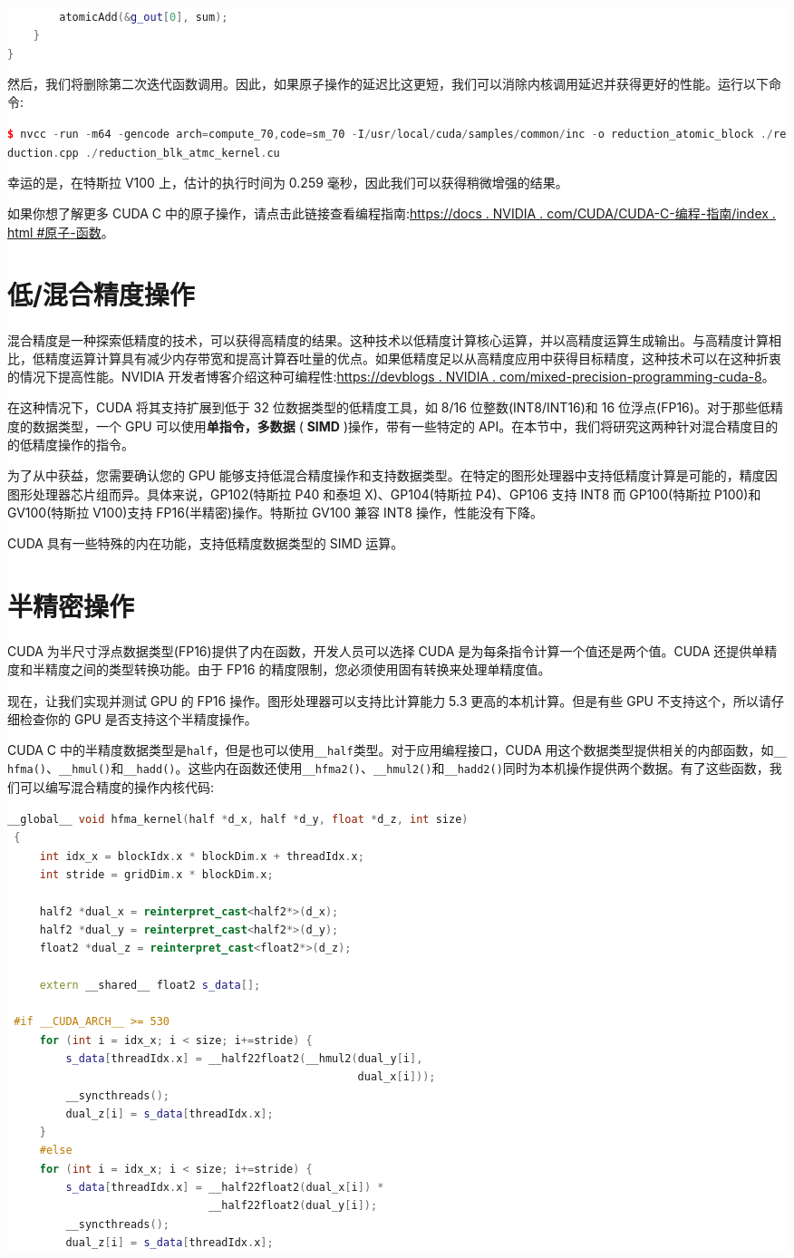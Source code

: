 ```cpp
        atomicAdd(&g_out[0], sum);
    }
}
```

然后，我们将删除第二次迭代函数调用。因此，如果原子操作的延迟比这更短，我们可以消除内核调用延迟并获得更好的性能。运行以下命令:

```cpp
$ nvcc -run -m64 -gencode arch=compute_70,code=sm_70 -I/usr/local/cuda/samples/common/inc -o reduction_atomic_block ./reduction.cpp ./reduction_blk_atmc_kernel.cu
```

幸运的是，在特斯拉 V100 上，估计的执行时间为 0.259 毫秒，因此我们可以获得稍微增强的结果。

如果你想了解更多 CUDA C 中的原子操作，请点击此链接查看编程指南:[https://docs . NVIDIA . com/CUDA/CUDA-C-编程-指南/index . html #原子-函数](https://docs.nvidia.com/cuda/cuda-c-programming-guide/index.html#atomic-functions)。

# 低/混合精度操作

混合精度是一种探索低精度的技术，可以获得高精度的结果。这种技术以低精度计算核心运算，并以高精度运算生成输出。与高精度计算相比，低精度运算计算具有减少内存带宽和提高计算吞吐量的优点。如果低精度足以从高精度应用中获得目标精度，这种技术可以在这种折衷的情况下提高性能。NVIDIA 开发者博客介绍这种可编程性:[https://devblogs . NVIDIA . com/mixed-precision-programming-cuda-8](https://devblogs.nvidia.com/mixed-precision-programming-cuda-8)。

在这种情况下，CUDA 将其支持扩展到低于 32 位数据类型的低精度工具，如 8/16 位整数(INT8/INT16)和 16 位浮点(FP16)。对于那些低精度的数据类型，一个 GPU 可以使用**单指令，多数据** ( **SIMD** )操作，带有一些特定的 API。在本节中，我们将研究这两种针对混合精度目的的低精度操作的指令。

为了从中获益，您需要确认您的 GPU 能够支持低混合精度操作和支持数据类型。在特定的图形处理器中支持低精度计算是可能的，精度因图形处理器芯片组而异。具体来说，GP102(特斯拉 P40 和泰坦 X)、GP104(特斯拉 P4)、GP106 支持 INT8 而 GP100(特斯拉 P100)和 GV100(特斯拉 V100)支持 FP16(半精密)操作。特斯拉 GV100 兼容 INT8 操作，性能没有下降。

CUDA 具有一些特殊的内在功能，支持低精度数据类型的 SIMD 运算。

# 半精密操作

CUDA 为半尺寸浮点数据类型(FP16)提供了内在函数，开发人员可以选择 CUDA 是为每条指令计算一个值还是两个值。CUDA 还提供单精度和半精度之间的类型转换功能。由于 FP16 的精度限制，您必须使用固有转换来处理单精度值。

现在，让我们实现并测试 GPU 的 FP16 操作。图形处理器可以支持比计算能力 5.3 更高的本机计算。但是有些 GPU 不支持这个，所以请仔细检查你的 GPU 是否支持这个半精度操作。

CUDA C 中的半精度数据类型是`half`，但是也可以使用`__half`类型。对于应用编程接口，CUDA 用这个数据类型提供相关的内部函数，如`__hfma()`、`__hmul()`和`__hadd()`。这些内在函数还使用`__hfma2()`、`__hmul2()`和`__hadd2()`同时为本机操作提供两个数据。有了这些函数，我们可以编写混合精度的操作内核代码:

```cpp
__global__ void hfma_kernel(half *d_x, half *d_y, float *d_z, int size)
 {
     int idx_x = blockIdx.x * blockDim.x + threadIdx.x;
     int stride = gridDim.x * blockDim.x;

     half2 *dual_x = reinterpret_cast<half2*>(d_x);
     half2 *dual_y = reinterpret_cast<half2*>(d_y);
     float2 *dual_z = reinterpret_cast<float2*>(d_z);

     extern __shared__ float2 s_data[];

 #if __CUDA_ARCH__ >= 530
     for (int i = idx_x; i < size; i+=stride) {
         s_data[threadIdx.x] = __half22float2(__hmul2(dual_y[i], 
                                                      dual_x[i]));
         __syncthreads();
         dual_z[i] = s_data[threadIdx.x];
     }
     #else
     for (int i = idx_x; i < size; i+=stride) {
         s_data[threadIdx.x] = __half22float2(dual_x[i]) * 
                               __half22float2(dual_y[i]);
         __syncthreads();
         dual_z[i] = s_data[threadIdx.x];
```
